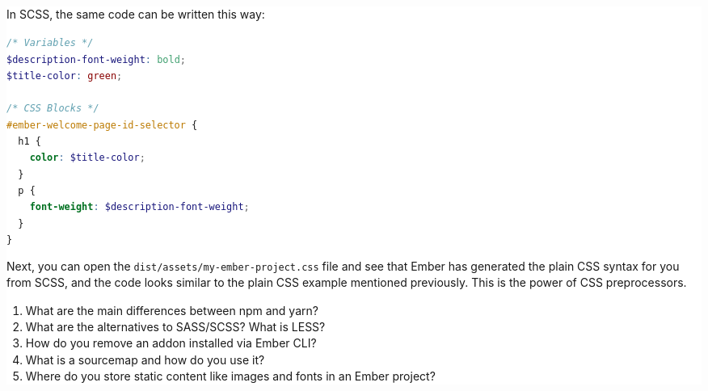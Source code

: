 In SCSS, the same code can be written this way:
```scss
/* Variables */
$description-font-weight: bold;
$title-color: green;

/* CSS Blocks */
#ember-welcome-page-id-selector {
  h1 {
    color: $title-color;
  }
  p {
    font-weight: $description-font-weight;
  }
}
```

Next, you can open the `dist/assets/my-ember-project.css` file and see that Ember has generated the plain CSS syntax for you from SCSS, and the code looks similar to the plain CSS example mentioned previously. This is the power of CSS preprocessors.

1. What are the main differences between npm and yarn?
2. What are the alternatives to SASS/SCSS? What is LESS?
3. How do you remove an addon installed via Ember CLI?
4. What is a sourcemap and how do you use it?
5. Where do you store static content like images and fonts in an Ember project?


